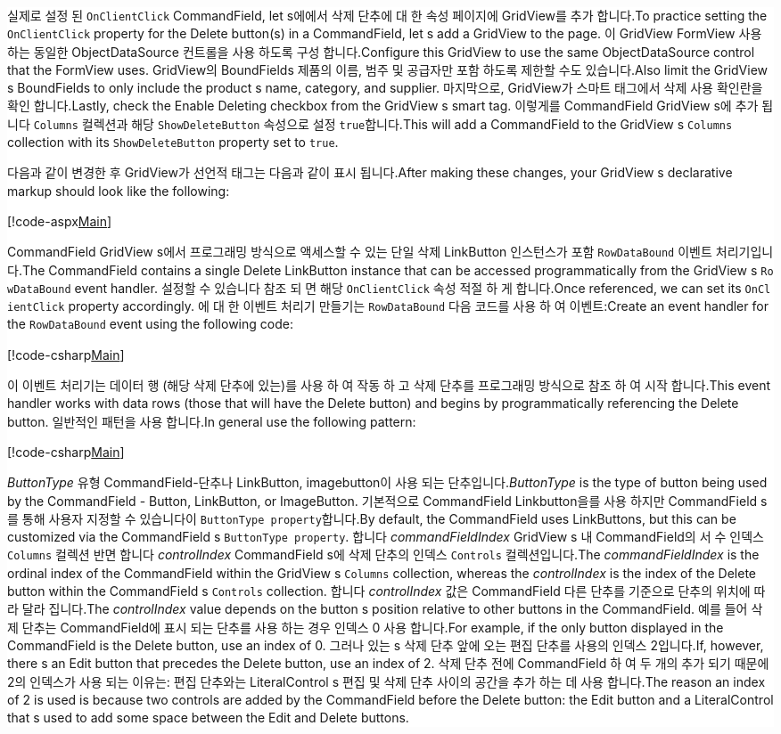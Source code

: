 
<span data-ttu-id="3c0fc-166">실제로 설정 된 `OnClientClick` CommandField, let s에에서 삭제 단추에 대 한 속성 페이지에 GridView를 추가 합니다.</span><span class="sxs-lookup"><span data-stu-id="3c0fc-166">To practice setting the `OnClientClick` property for the Delete button(s) in a CommandField, let s add a GridView to the page.</span></span> <span data-ttu-id="3c0fc-167">이 GridView FormView 사용 하는 동일한 ObjectDataSource 컨트롤을 사용 하도록 구성 합니다.</span><span class="sxs-lookup"><span data-stu-id="3c0fc-167">Configure this GridView to use the same ObjectDataSource control that the FormView uses.</span></span> <span data-ttu-id="3c0fc-168">GridView의 BoundFields 제품의 이름, 범주 및 공급자만 포함 하도록 제한할 수도 있습니다.</span><span class="sxs-lookup"><span data-stu-id="3c0fc-168">Also limit the GridView s BoundFields to only include the product s name, category, and supplier.</span></span> <span data-ttu-id="3c0fc-169">마지막으로, GridView가 스마트 태그에서 삭제 사용 확인란을 확인 합니다.</span><span class="sxs-lookup"><span data-stu-id="3c0fc-169">Lastly, check the Enable Deleting checkbox from the GridView s smart tag.</span></span> <span data-ttu-id="3c0fc-170">이렇게를 CommandField GridView s에 추가 됩니다 `Columns` 컬렉션과 해당 `ShowDeleteButton` 속성으로 설정 `true`합니다.</span><span class="sxs-lookup"><span data-stu-id="3c0fc-170">This will add a CommandField to the GridView s `Columns` collection with its `ShowDeleteButton` property set to `true`.</span></span>

<span data-ttu-id="3c0fc-171">다음과 같이 변경한 후 GridView가 선언적 태그는 다음과 같이 표시 됩니다.</span><span class="sxs-lookup"><span data-stu-id="3c0fc-171">After making these changes, your GridView s declarative markup should look like the following:</span></span>


[!code-aspx[Main](adding-client-side-confirmation-when-deleting-cs/samples/sample4.aspx)]

<span data-ttu-id="3c0fc-172">CommandField GridView s에서 프로그래밍 방식으로 액세스할 수 있는 단일 삭제 LinkButton 인스턴스가 포함 `RowDataBound` 이벤트 처리기입니다.</span><span class="sxs-lookup"><span data-stu-id="3c0fc-172">The CommandField contains a single Delete LinkButton instance that can be accessed programmatically from the GridView s `RowDataBound` event handler.</span></span> <span data-ttu-id="3c0fc-173">설정할 수 있습니다 참조 되 면 해당 `OnClientClick` 속성 적절 하 게 합니다.</span><span class="sxs-lookup"><span data-stu-id="3c0fc-173">Once referenced, we can set its `OnClientClick` property accordingly.</span></span> <span data-ttu-id="3c0fc-174">에 대 한 이벤트 처리기 만들기는 `RowDataBound` 다음 코드를 사용 하 여 이벤트:</span><span class="sxs-lookup"><span data-stu-id="3c0fc-174">Create an event handler for the `RowDataBound` event using the following code:</span></span>


[!code-csharp[Main](adding-client-side-confirmation-when-deleting-cs/samples/sample5.cs)]

<span data-ttu-id="3c0fc-175">이 이벤트 처리기는 데이터 행 (해당 삭제 단추에 있는)를 사용 하 여 작동 하 고 삭제 단추를 프로그래밍 방식으로 참조 하 여 시작 합니다.</span><span class="sxs-lookup"><span data-stu-id="3c0fc-175">This event handler works with data rows (those that will have the Delete button) and begins by programmatically referencing the Delete button.</span></span> <span data-ttu-id="3c0fc-176">일반적인 패턴을 사용 합니다.</span><span class="sxs-lookup"><span data-stu-id="3c0fc-176">In general use the following pattern:</span></span>


[!code-csharp[Main](adding-client-side-confirmation-when-deleting-cs/samples/sample6.cs)]

<span data-ttu-id="3c0fc-177">*ButtonType* 유형 CommandField-단추나 LinkButton, imagebutton이 사용 되는 단추입니다.</span><span class="sxs-lookup"><span data-stu-id="3c0fc-177">*ButtonType* is the type of button being used by the CommandField - Button, LinkButton, or ImageButton.</span></span> <span data-ttu-id="3c0fc-178">기본적으로 CommandField Linkbutton을를 사용 하지만 CommandField s를 통해 사용자 지정할 수 있습니다이 `ButtonType property`합니다.</span><span class="sxs-lookup"><span data-stu-id="3c0fc-178">By default, the CommandField uses LinkButtons, but this can be customized via the CommandField s `ButtonType property`.</span></span> <span data-ttu-id="3c0fc-179">합니다 *commandFieldIndex* GridView s 내 CommandField의 서 수 인덱스 `Columns` 컬렉션 반면 합니다 *controlIndex* CommandField s에 삭제 단추의 인덱스 `Controls` 컬렉션입니다.</span><span class="sxs-lookup"><span data-stu-id="3c0fc-179">The *commandFieldIndex* is the ordinal index of the CommandField within the GridView s `Columns` collection, whereas the *controlIndex* is the index of the Delete button within the CommandField s `Controls` collection.</span></span> <span data-ttu-id="3c0fc-180">합니다 *controlIndex* 값은 CommandField 다른 단추를 기준으로 단추의 위치에 따라 달라 집니다.</span><span class="sxs-lookup"><span data-stu-id="3c0fc-180">The *controlIndex* value depends on the button s position relative to other buttons in the CommandField.</span></span> <span data-ttu-id="3c0fc-181">예를 들어 삭제 단추는 CommandField에 표시 되는 단추를 사용 하는 경우 인덱스 0 사용 합니다.</span><span class="sxs-lookup"><span data-stu-id="3c0fc-181">For example, if the only button displayed in the CommandField is the Delete button, use an index of 0.</span></span> <span data-ttu-id="3c0fc-182">그러나 있는 s 삭제 단추 앞에 오는 편집 단추를 사용의 인덱스 2입니다.</span><span class="sxs-lookup"><span data-stu-id="3c0fc-182">If, however, there s an Edit button that precedes the Delete button, use an index of 2.</span></span> <span data-ttu-id="3c0fc-183">삭제 단추 전에 CommandField 하 여 두 개의 추가 되기 때문에 2의 인덱스가 사용 되는 이유는: 편집 단추와는 LiteralControl s 편집 및 삭제 단추 사이의 공간을 추가 하는 데 사용 합니다.</span><span class="sxs-lookup"><span data-stu-id="3c0fc-183">The reason an index of 2 is used is because two controls are added by the CommandField before the Delete button: the Edit button and a LiteralControl that s used to add some space between the Edit and Delete buttons.</span></span>
